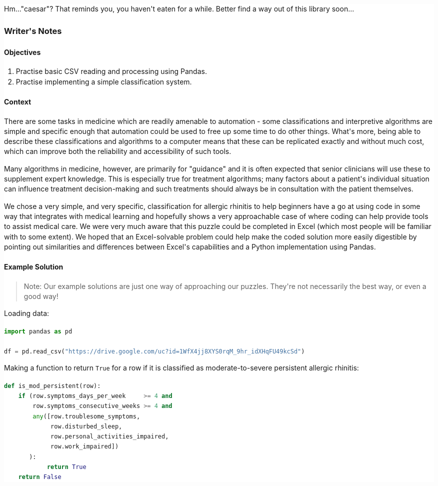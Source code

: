 Hm..."caesar"? That reminds you, you haven't eaten for a while. Better find a way out of this library soon...

### Writer's Notes

#### Objectives

1. Practise basic CSV reading and processing using Pandas.
2. Practise implementing a simple classification system.

#### Context

There are some tasks in medicine which are readily amenable to automation - some classifications and interpretive algorithms are simple and specific enough that automation could be used to free up some time to do other things. What's more, being able to describe these classifications and algorithms to a computer means that these can be replicated exactly and without much cost, which can improve both the reliability and accessibility of such tools.

Many algorithms in medicine, however, are primarily for "guidance" and it is often expected that senior clinicians will use these to supplement expert knowledge. This is especially true for treatment algorithms; many factors about a patient's individual situation can influence treatment decision-making and such treatments should always be in consultation with the patient themselves.

We chose a very simple, and very specific, classification for allergic rhinitis to help beginners have a go at using code in some way that integrates with medical learning and hopefully shows a very approachable case of where coding can help provide tools to assist medical care. We were very much aware that this puzzle could be completed in Excel (which most people will be familiar with to some extent). We hoped that an Excel-solvable problem could help make the coded solution more easily digestible by pointing out similarities and differences between Excel's capabilities and a Python implementation using Pandas.

#### Example Solution

> Note: Our example solutions are just one way of approaching our puzzles. They're not necessarily the best way, or even a good way!

Loading data:


```python
import pandas as pd

df = pd.read_csv("https://drive.google.com/uc?id=1WfX4jj8XYS0rqM_9hr_idXHqFU49kcSd")
```

Making a function to return `True` for a row if it is classified as moderate-to-severe persistent allergic rhinitis:


```python
def is_mod_persistent(row):
    if (row.symptoms_days_per_week     >= 4 and
        row.symptoms_consecutive_weeks >= 4 and
        any([row.troublesome_symptoms,
             row.disturbed_sleep,
             row.personal_activities_impaired,
             row.work_impaired])
       ):
            return True
    return False
```
